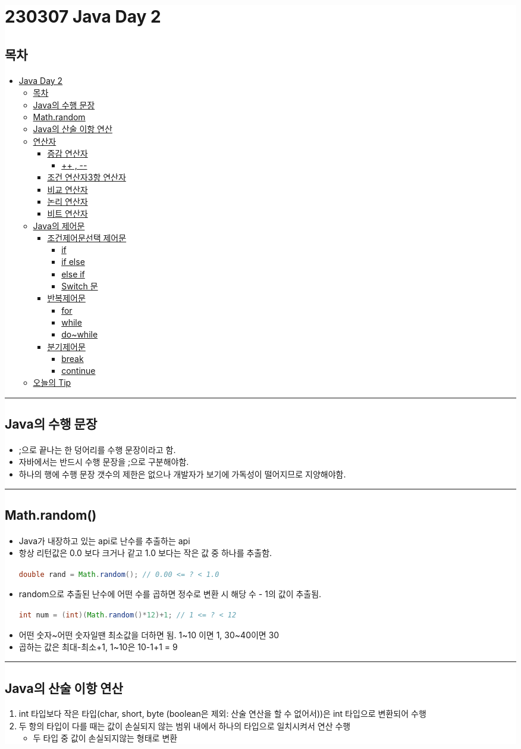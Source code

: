 # 230307 Java Day 2
## 목차


- [Java Day 2](#java-day-2)
    - [목차](#%EB%AA%A9%EC%B0%A8)
    - [Java의 수행 문장](#java%EC%9D%98-%EC%88%98%ED%96%89-%EB%AC%B8%EC%9E%A5)
    - [Math.random](#mathrandom)
    - [Java의 산술 이항 연산](#java%EC%9D%98-%EC%82%B0%EC%88%A0-%EC%9D%B4%ED%95%AD-%EC%97%B0%EC%82%B0)
    - [연산자](#%EC%97%B0%EC%82%B0%EC%9E%90)
        - [증감 연산자](#%EC%A6%9D%EA%B0%90-%EC%97%B0%EC%82%B0%EC%9E%90)
            - [++ , --](#----)
        - [조건 연산자3항 연산자](#%EC%A1%B0%EA%B1%B4-%EC%97%B0%EC%82%B0%EC%9E%903%ED%95%AD-%EC%97%B0%EC%82%B0%EC%9E%90)
        - [비교 연산자](#%EB%B9%84%EA%B5%90-%EC%97%B0%EC%82%B0%EC%9E%90)
        - [논리 연산자](#%EB%85%BC%EB%A6%AC-%EC%97%B0%EC%82%B0%EC%9E%90)
        - [비트 연산자](#%EB%B9%84%ED%8A%B8-%EC%97%B0%EC%82%B0%EC%9E%90)
    - [Java의 제어문](#java%EC%9D%98-%EC%A0%9C%EC%96%B4%EB%AC%B8)
        - [조건제어문선택 제어문](#%EC%A1%B0%EA%B1%B4%EC%A0%9C%EC%96%B4%EB%AC%B8%EC%84%A0%ED%83%9D-%EC%A0%9C%EC%96%B4%EB%AC%B8)
            - [if](#if)
            - [if else](#if-else)
            - [else if](#else-if)
            - [Switch 문](#switch-%EB%AC%B8)
        - [반복제어문](#%EB%B0%98%EB%B3%B5%EC%A0%9C%EC%96%B4%EB%AC%B8)
            - [for](#for)
            - [while](#while)
            - [do~while](#dowhile)
        - [분기제어문](#%EB%B6%84%EA%B8%B0%EC%A0%9C%EC%96%B4%EB%AC%B8)
            - [break](#break)
            - [continue](#continue)
    - [오늘의 Tip](#%EC%98%A4%EB%8A%98%EC%9D%98-tip)




---
## Java의 수행 문장
- ;으로 끝나는 한 덩어리를 수행 문장이라고 함.  
- 자바에서는 반드시 수행 문장을 ;으로 구분해야함.
- 하나의 행에 수행 문장 갯수의 제한은 없으나 개발자가 보기에 가독성이 떨어지므로 지양해야함.

---

## Math.random()
- Java가 내장하고 있는 api로 난수를 추출하는 api
- 항상 리턴값은 0.0 보다 크거나 같고 1.0 보다는 작은 값 중 하나를 추출함.
    ```java
    double rand = Math.random(); // 0.00 <= ? < 1.0
    ```
- random으로 추출된 난수에 어떤 수를 곱하면 정수로 변환 시 해당 수 - 1의 값이 추출됨.
    ```java
    int num = (int)(Math.random()*12)+1; // 1 <= ? < 12
    ```
- 어떤 숫자~어떤 숫자일땐 최소값을 더하면 됨. 1~10 이면 1, 30~40이면 30
- 곱하는 값은 최대-최소+1, 1~10은 10-1+1 = 9
---
## Java의 산술 이항 연산
1. int 타입보다 작은 타입(char, short, byte (boolean은 제외: 산술 연산을 할 수 없어서))은 int 타입으로 변환되어 수행
2. 두 항의 타입이 다를 때는 값이 손실되지 않는 범위 내에서 하나의 타입으로 일치시켜서 연산 수행
   - 두 타입 중 값이 손실되지않는 형태로 변환